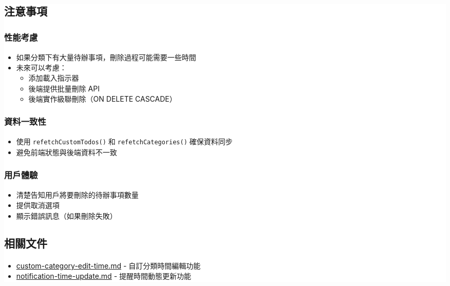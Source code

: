 ## 注意事項

### 性能考慮
- 如果分類下有大量待辦事項，刪除過程可能需要一些時間
- 未來可以考慮：
  - 添加載入指示器
  - 後端提供批量刪除 API
  - 後端實作級聯刪除（ON DELETE CASCADE）

### 資料一致性
- 使用 `refetchCustomTodos()` 和 `refetchCategories()` 確保資料同步
- 避免前端狀態與後端資料不一致

### 用戶體驗
- 清楚告知用戶將要刪除的待辦事項數量
- 提供取消選項
- 顯示錯誤訊息（如果刪除失敗）

## 相關文件
- [custom-category-edit-time.md](./custom-category-edit-time.md) - 自訂分類時間編輯功能
- [notification-time-update.md](./notification-time-update.md) - 提醒時間動態更新功能
